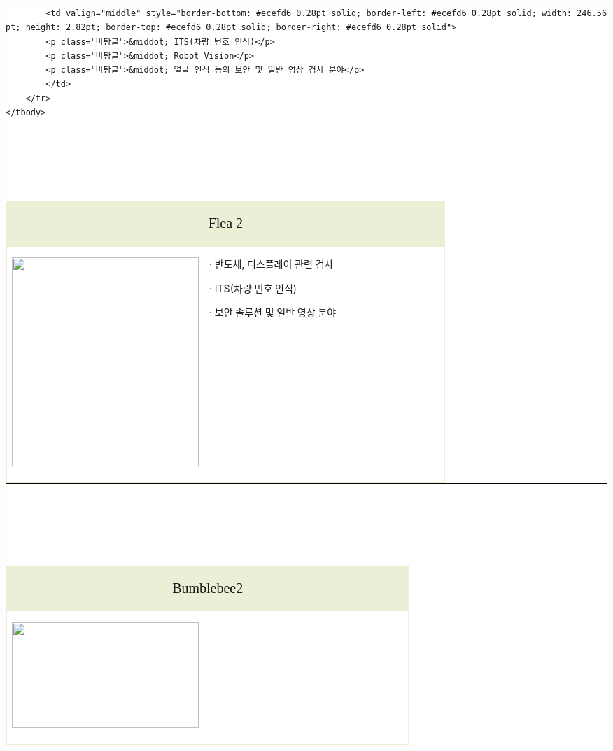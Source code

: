             <td valign="middle" style="border-bottom: #ecefd6 0.28pt solid; border-left: #ecefd6 0.28pt solid; width: 246.56pt; height: 2.82pt; border-top: #ecefd6 0.28pt solid; border-right: #ecefd6 0.28pt solid">
            <p class="바탕글">&middot; ITS(차량 번호 인식)</p>
            <p class="바탕글">&middot; Robot Vision</p>
            <p class="바탕글">&middot; 얼굴 인식 등의 보안 및 일반 영상 검사 분야</p>
            </td>
        </tr>
    </tbody>
</table>
<p class="바탕글">&nbsp;</p>
<p class="바탕글">&nbsp;</p>

<p class="바탕글">&nbsp;</p>
<table style="border-bottom: #000000 0.28pt solid; border-left: #000000 0.28pt solid; border-collapse: collapse; border-top: #000000 0.28pt solid; border-right: #000000 0.28pt solid">
    <tbody>
        <tr>
            <td valign="middle" colspan="2" style="border-bottom: #ecefd6 0.28pt solid; border-left: #ecefd6 0.28pt solid; width: 419.54pt; background: #ecefd6; height: 2.82pt; border-top: #ecefd6 0.28pt solid; border-right: #ecefd6 0.28pt solid">
            <p class="바탕글" style="text-align: center"><span lang="EN-US" style="font-family: 맑은 고딕; font-size: 15pt; mso-hansi-font-family: 맑은 고딕; mso-fareast-font-family: 맑은 고딕">Flea 2</span></p>
            </td>
        </tr>
        <tr>
            <td valign="middle" style="border-bottom: #ecefd6 0.28pt solid; border-left: #ecefd6 0.28pt solid; width: 172.98pt; height: 2.82pt; border-top: #ecefd6 0.28pt solid; border-right: #ecefd6 0.28pt solid">
            <p class="바탕글"><v:shapetype id="_x0000_t75" stroked="f" filled="f" path="m@4@5l@4@11@9@11@9@5xe" o:preferrelative="t" o:spt="75" coordsize="21600,21600"><v:stroke joinstyle="miter"></v:stroke><v:formulas><v:f eqn="if lineDrawn pixelLineWidth 0"></v:f><v:f eqn="sum @0 1 0"></v:f><v:f eqn="sum 0 0 @1"></v:f><v:f eqn="prod @2 1 2"></v:f><v:f eqn="prod @3 21600 pixelWidth"></v:f><v:f eqn="prod @3 21600 pixelHeight"></v:f><v:f eqn="sum @0 0 1"></v:f><v:f eqn="prod @6 1 2"></v:f><v:f eqn="prod @7 21600 pixelWidth"></v:f><v:f eqn="sum @8 21600 0"></v:f><v:f eqn="prod @7 21600 pixelHeight"></v:f><v:f eqn="sum @10 21600 0"></v:f></v:formulas><v:path o:connecttype="rect" gradientshapeok="t" o:extrusionok="f"></v:path><o:lock aspectratio="t" v:ext="edit"><img alt="" width="267" height="299" src="/icons/app/cms/file_push.php?mode=contents&amp;fname=Flea 2.bmp" /></o:lock></v:shapetype></p>
            </td>
            <td valign="middle" style="border-bottom: #ecefd6 0.28pt solid; border-left: #ecefd6 0.28pt solid; width: 246.56pt; height: 2.82pt; border-top: #ecefd6 0.28pt solid; border-right: #ecefd6 0.28pt solid">
            <p class="바탕글">&middot; 반도체, 디스플레이 관련 검사</p>
            <p class="바탕글">&middot; ITS(차량 번호 인식)</p>
            <p class="바탕글">&middot; 보안 솔루션 및 일반 영상 분야</p>
            </td>
        </tr>
    </tbody>
</table>
<p class="바탕글">&nbsp;</p>
<p class="바탕글">&nbsp;</p>

<p class="바탕글">&nbsp;</p>
<table style="border-bottom: #000000 0.28pt solid; border-left: #000000 0.28pt solid; border-collapse: collapse; border-top: #000000 0.28pt solid; border-right: #000000 0.28pt solid">
    <tbody>
        <tr>
            <td valign="middle" colspan="2" style="border-bottom: #ecefd6 0.28pt solid; border-left: #ecefd6 0.28pt solid; width: 419.54pt; background: #ecefd6; height: 2.82pt; border-top: #ecefd6 0.28pt solid; border-right: #ecefd6 0.28pt solid">
            <p class="바탕글" style="text-align: center"><span lang="EN-US" style="font-family: 맑은 고딕; font-size: 15pt; mso-hansi-font-family: 맑은 고딕; mso-fareast-font-family: 맑은 고딕">Bumblebee2</span></p>
            </td>
        </tr>
        <tr>
            <td valign="middle" style="border-bottom: #ecefd6 0.28pt solid; border-left: #ecefd6 0.28pt solid; width: 172.98pt; height: 2.82pt; border-top: #ecefd6 0.28pt solid; border-right: #ecefd6 0.28pt solid">
            <p class="바탕글"><v:shapetype id="_x0000_t75" stroked="f" filled="f" path="m@4@5l@4@11@9@11@9@5xe" o:preferrelative="t" o:spt="75" coordsize="21600,21600"><v:stroke joinstyle="miter"></v:stroke><v:formulas><v:f eqn="if lineDrawn pixelLineWidth 0"></v:f><v:f eqn="sum @0 1 0"></v:f><v:f eqn="sum 0 0 @1"></v:f><v:f eqn="prod @2 1 2"></v:f><v:f eqn="prod @3 21600 pixelWidth"></v:f><v:f eqn="prod @3 21600 pixelHeight"></v:f><v:f eqn="sum @0 0 1"></v:f><v:f eqn="prod @6 1 2"></v:f><v:f eqn="prod @7 21600 pixelWidth"></v:f><v:f eqn="sum @8 21600 0"></v:f><v:f eqn="prod @7 21600 pixelHeight"></v:f><v:f eqn="sum @10 21600 0"></v:f></v:formulas><v:path o:connecttype="rect" gradientshapeok="t" o:extrusionok="f"></v:path><o:lock aspectratio="t" v:ext="edit"><img alt="" width="267" height="151" src="/icons/app/cms/file_push.php?mode=contents&amp;fname=Bumblebee2.jpg" /></o:lock></v:shapetype></p>
            </td>